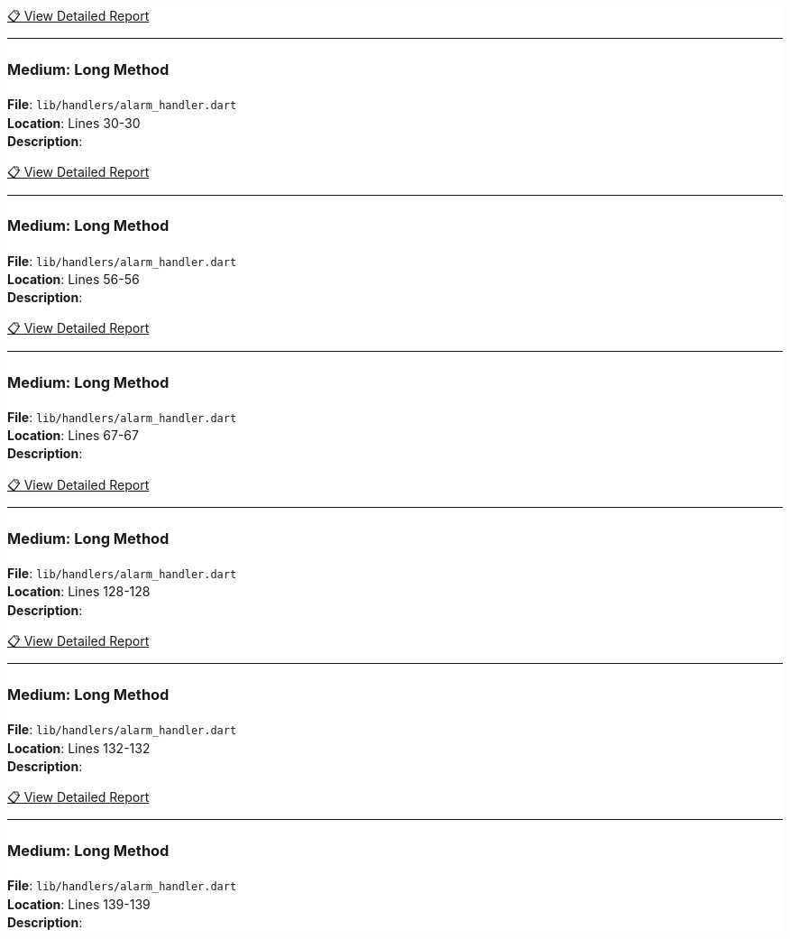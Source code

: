 [📋 View Detailed Report](../detailed-reports/17e72cee-long-method.md)

---

### Medium: Long Method
**File**: `lib/handlers/alarm_handler.dart`  
**Location**: Lines 30-30  
**Description**: 

[📋 View Detailed Report](../detailed-reports/7703fad1-long-method.md)

---

### Medium: Long Method
**File**: `lib/handlers/alarm_handler.dart`  
**Location**: Lines 56-56  
**Description**: 

[📋 View Detailed Report](../detailed-reports/52bd1c04-long-method.md)

---

### Medium: Long Method
**File**: `lib/handlers/alarm_handler.dart`  
**Location**: Lines 67-67  
**Description**: 

[📋 View Detailed Report](../detailed-reports/07d20ecc-long-method.md)

---

### Medium: Long Method
**File**: `lib/handlers/alarm_handler.dart`  
**Location**: Lines 128-128  
**Description**: 

[📋 View Detailed Report](../detailed-reports/e9814fcd-long-method.md)

---

### Medium: Long Method
**File**: `lib/handlers/alarm_handler.dart`  
**Location**: Lines 132-132  
**Description**: 

[📋 View Detailed Report](../detailed-reports/85d0feff-long-method.md)

---

### Medium: Long Method
**File**: `lib/handlers/alarm_handler.dart`  
**Location**: Lines 139-139  
**Description**: 
